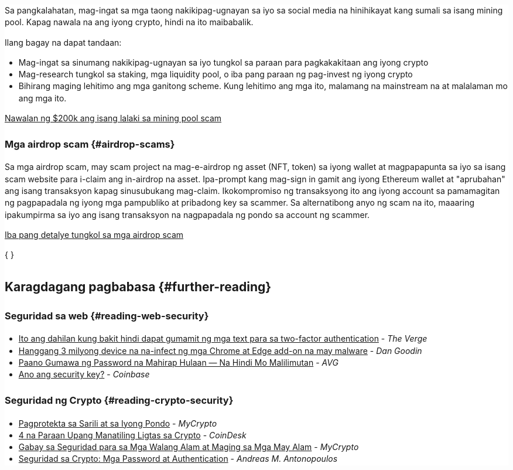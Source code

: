 Sa pangkalahatan, mag-ingat sa mga taong nakikipag-ugnayan sa iyo sa social media na hinihikayat kang sumali sa isang mining pool. Kapag nawala na ang iyong crypto, hindi na ito maibabalik.

Ilang bagay na dapat tandaan:

- Mag-ingat sa sinumang nakikipag-ugnayan sa iyo tungkol sa paraan para pagkakakitaan ang iyong crypto
- Mag-research tungkol sa staking, mga liquidity pool, o iba pang paraan ng pag-invest ng iyong crypto
- Bihirang maging lehitimo ang mga ganitong scheme. Kung lehitimo ang mga ito, malamang na mainstream na at malalaman mo ang mga ito.

[Nawalan ng $200k ang isang lalaki sa mining pool scam](https://www.reddit.com/r/CoinBase/comments/r0qe0e/scam_or_possible_incredible_payout/)

### Mga airdrop scam \{#airdrop-scams}

Sa mga airdrop scam, may scam project na mag-e-airdrop ng asset (NFT, token) sa iyong wallet at magpapapunta sa iyo sa isang scam website para i-claim ang in-airdrop na asset. Ipa-prompt kang mag-sign in gamit ang iyong Ethereum wallet at "aprubahan" ang isang transaksyon kapag sinusubukang mag-claim. Ikokompromiso ng transaksyong ito ang iyong account sa pamamagitan ng pagpapadala ng iyong mga pampubliko at pribadong key sa scammer. Sa alternatibong anyo ng scam na ito, maaaring ipakumpirma sa iyo ang isang transaksyon na nagpapadala ng pondo sa account ng scammer.

[Iba pang detalye tungkol sa mga airdrop scam](https://www.youtube.com/watch?v=LLL_nQp1lGk)

{
	<Divider />
}

## Karagdagang pagbabasa \{#further-reading}

### Seguridad sa web \{#reading-web-security}

- [Ito ang dahilan kung bakit hindi dapat gumamit ng mga text para sa two-factor authentication](https://www.theverge.com/2017/9/18/16328172/sms-two-factor-authentication-hack-password-bitcoin) - _The Verge_
- [Hanggang 3 milyong device na na-infect ng mga Chrome at Edge add-on na may malware](https://arstechnica.com/information-technology/2020/12/up-to-3-million-devices-infected-by-malware-laced-chrome-and-edge-add-ons/) - _Dan Goodin_
- [Paano Gumawa ng Password na Mahirap Hulaan — Na Hindi Mo Malilimutan](https://www.avg.com/en/signal/how-to-create-a-strong-password-that-you-wont-forget) - _AVG_
- [Ano ang security key?](https://help.coinbase.com/en/coinbase/getting-started/verify-my-account/security-keys-faq) - _Coinbase_

### Seguridad ng Crypto \{#reading-crypto-security}

- [Pagprotekta sa Sarili at sa Iyong Pondo](https://support.mycrypto.com/staying-safe/protecting-yourself-and-your-funds) - _MyCrypto_
- [4 na Paraan Upang Manatiling Ligtas sa Crypto](https://www.coindesk.com/tech/2021/04/20/4-ways-to-stay-safe-in-crypto/) - _CoinDesk_
- [Gabay sa Seguridad para sa Mga Walang Alam at Maging sa Mga May Alam](https://medium.com/mycrypto/mycryptos-security-guide-for-dummies-and-smart-people-too-ab178299c82e) - _MyCrypto_
- [Seguridad sa Crypto: Mga Password at Authentication](https://www.youtube.com/watch?v=m8jlnZuV1i4) - _Andreas M. Antonopoulos_

